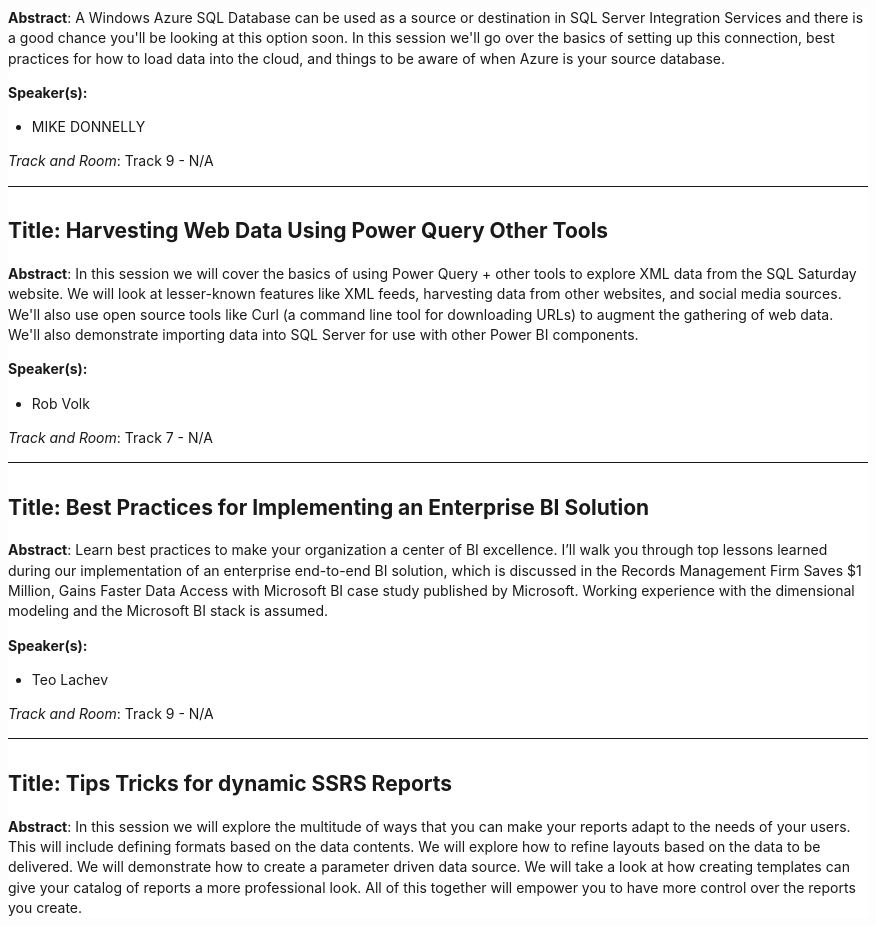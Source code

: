 **Abstract**:
A Windows Azure SQL Database can be used as a source or destination in SQL Server Integration Services and there is a good chance you'll be looking at this option soon. In this session we'll go over the basics of setting up this connection,  best practices for how to load data into the cloud, and things to be aware of when Azure is your source database. 
 
**Speaker(s):**
- MIKE DONNELLY
 
*Track and Room*: Track 9 - N/A
 
----------------------------------------------------------------------------------- 
 
 
## Title: Harvesting Web Data Using Power Query  Other Tools
 
**Abstract**:
In this session we will cover the basics of using Power Query + other tools to explore XML data from the SQL Saturday website.  We will look at lesser-known features like XML feeds, harvesting data from other websites, and social media sources. We'll also use open source tools like Curl (a command line tool for downloading URLs) to augment the gathering of web data.  We'll also demonstrate importing data into SQL Server for use with other Power BI components.
 
**Speaker(s):**
- Rob Volk
 
*Track and Room*: Track 7 - N/A
 
----------------------------------------------------------------------------------- 
 
 
## Title: Best Practices for Implementing an Enterprise BI Solution
 
**Abstract**:
Learn best practices to make your organization a center of BI excellence. I’ll walk you through top lessons learned during our implementation of an enterprise end-to-end BI solution, which is discussed in the Records Management Firm Saves $1 Million, Gains Faster Data Access with Microsoft BI case study published by Microsoft. Working experience with the dimensional modeling and the Microsoft BI stack is assumed.
 
**Speaker(s):**
- Teo Lachev
 
*Track and Room*: Track 9 - N/A
 
----------------------------------------------------------------------------------- 
 
 
## Title: Tips  Tricks for dynamic SSRS Reports
 
**Abstract**:
In this session we will explore the multitude of ways that you can make your reports adapt to the needs of your users.  This will include defining formats based on the data contents.  We will explore how to refine layouts based on the data to be delivered.  We will demonstrate how to create a parameter driven data source.  We will take a look at how creating templates can give your catalog of reports a more professional look.  All of this together will empower you to have more control over the reports you create.
